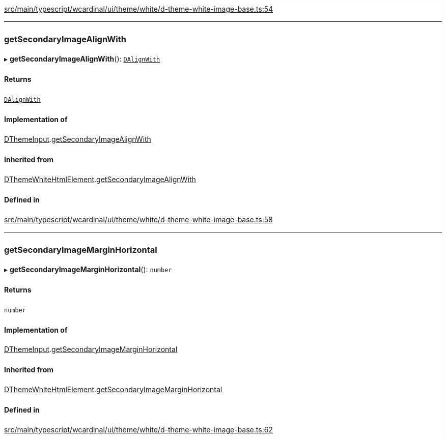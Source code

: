 [src/main/typescript/wcardinal/ui/theme/white/d-theme-white-image-base.ts:54](https://github.com/winter-cardinal/winter-cardinal-ui/blob/v0.179.0/src/main/typescript/wcardinal/ui/theme/white/d-theme-white-image-base.ts#L54)

___

### getSecondaryImageAlignWith

▸ **getSecondaryImageAlignWith**(): [`DAlignWith`](../index.md#dalignwith)

#### Returns

[`DAlignWith`](../index.md#dalignwith)

#### Implementation of

[DThemeInput](../interfaces/DThemeInput.md).[getSecondaryImageAlignWith](../interfaces/DThemeInput.md#getsecondaryimagealignwith)

#### Inherited from

[DThemeWhiteHtmlElement](DThemeWhiteHtmlElement.md).[getSecondaryImageAlignWith](DThemeWhiteHtmlElement.md#getsecondaryimagealignwith)

#### Defined in

[src/main/typescript/wcardinal/ui/theme/white/d-theme-white-image-base.ts:58](https://github.com/winter-cardinal/winter-cardinal-ui/blob/v0.179.0/src/main/typescript/wcardinal/ui/theme/white/d-theme-white-image-base.ts#L58)

___

### getSecondaryImageMarginHorizontal

▸ **getSecondaryImageMarginHorizontal**(): `number`

#### Returns

`number`

#### Implementation of

[DThemeInput](../interfaces/DThemeInput.md).[getSecondaryImageMarginHorizontal](../interfaces/DThemeInput.md#getsecondaryimagemarginhorizontal)

#### Inherited from

[DThemeWhiteHtmlElement](DThemeWhiteHtmlElement.md).[getSecondaryImageMarginHorizontal](DThemeWhiteHtmlElement.md#getsecondaryimagemarginhorizontal)

#### Defined in

[src/main/typescript/wcardinal/ui/theme/white/d-theme-white-image-base.ts:62](https://github.com/winter-cardinal/winter-cardinal-ui/blob/v0.179.0/src/main/typescript/wcardinal/ui/theme/white/d-theme-white-image-base.ts#L62)
